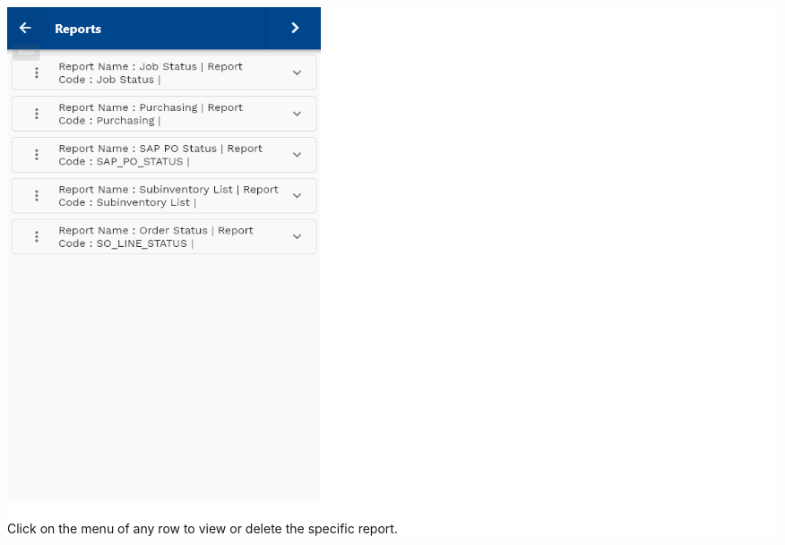 <img src="/images/ScreenShots/report/reports_05.PNG" width="350"/>

Click on the menu of any row to view or delete the specific report.

